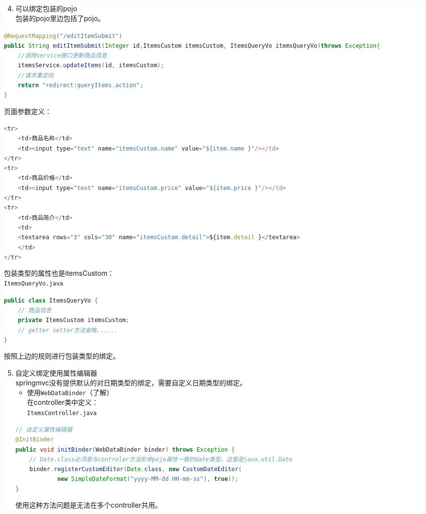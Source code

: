 
4. 可以绑定包装的pojo  
包装的pojo里边包括了pojo。
```java
@RequestMapping("/editItemSubmit")
public String editItemSubmit(Integer id,ItemsCustom itemsCustom, ItemsQueryVo itemsQueryVo)throws Exception{
    //调用service接口更新商品信息
    itemsService.updateItems(id, itemsCustom);
    //请求重定向
    return "redirect:queryItems.action";
}
```
页面参数定义：
```js
<tr>
	<td>商品名称</td>
	<td><input type="text" name="itemsCustom.name" value="${item.name }"/></td>
</tr>
<tr>
	<td>商品价格</td>
	<td><input type="text" name="itemsCustom.price" value="${item.price }"/></td>
</tr>
<tr>
	<td>商品简介</td>
	<td>
	<textarea rows="3" cols="30" name="itemsCustom.detail">${item.detail }</textarea>
	</td>
</tr>
```
包装类型的属性也是itemsCustom：  
`ItemsQueryVo.java`
```java
public class ItemsQueryVo {
	// 商品信息
	private ItemsCustom itemsCustom;
    // getter setter方法省略......
}
```
按照上边的规则进行包装类型的绑定。

5. 自定义绑定使用属性编辑器  
springmvc没有提供默认的对日期类型的绑定，需要自定义日期类型的绑定。
    * 使用`WebDataBinder`（了解）  
    在controller类中定义：  
    `ItemsController.java`
    ```java
    // 自定义属性编辑器
    @InitBinder
    public void initBinder(WebDataBinder binder) throws Exception {
        // Date.class必须是与controler方法形参pojo属性一致的date类型，这里是java.util.Date
        binder.registerCustomEditor(Date.class, new CustomDateEditor(
                new SimpleDateFormat("yyyy-MM-dd HH-mm-ss"), true));
    }
    ```
    使用这种方法问题是无法在多个controller共用。
